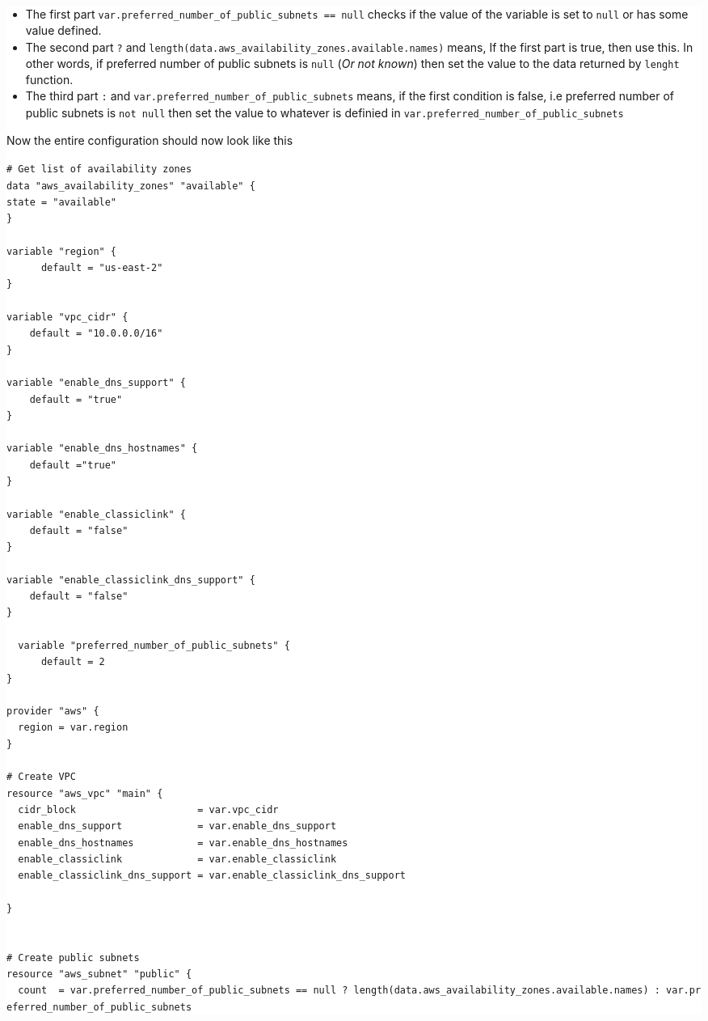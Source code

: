 - The first part `var.preferred_number_of_public_subnets == null` checks if the value of the variable is set to `null` or has some value defined. 
- The second part `?` and `length(data.aws_availability_zones.available.names)` means, If the first part is true, then use this. In other words, if preferred number of public subnets is `null` (*Or not known*) then set the value to the data returned by `lenght` function.
- The third part `:` and  `var.preferred_number_of_public_subnets` means, if the first condition is false, i.e preferred number of public subnets is `not null` then set the value to whatever is definied in `var.preferred_number_of_public_subnets`

Now the entire configuration should now look like this


```
# Get list of availability zones
data "aws_availability_zones" "available" {
state = "available"
}

variable "region" {
      default = "us-east-2"
}

variable "vpc_cidr" {
    default = "10.0.0.0/16"
}

variable "enable_dns_support" {
    default = "true"
}

variable "enable_dns_hostnames" {
    default ="true" 
}

variable "enable_classiclink" {
    default = "false"
}

variable "enable_classiclink_dns_support" {
    default = "false"
}

  variable "preferred_number_of_public_subnets" {
      default = 2
}

provider "aws" {
  region = var.region
}

# Create VPC
resource "aws_vpc" "main" {
  cidr_block                     = var.vpc_cidr
  enable_dns_support             = var.enable_dns_support 
  enable_dns_hostnames           = var.enable_dns_hostnames
  enable_classiclink             = var.enable_classiclink
  enable_classiclink_dns_support = var.enable_classiclink_dns_support

}


# Create public subnets
resource "aws_subnet" "public" {
  count  = var.preferred_number_of_public_subnets == null ? length(data.aws_availability_zones.available.names) : var.preferred_number_of_public_subnets   
```